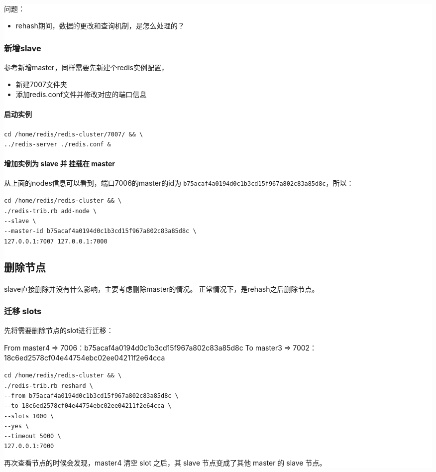 问题：
* rehash期间，数据的更改和查询机制，是怎么处理的？

### 新增slave

参考新增master，同样需要先新建个redis实例配置，

* 新建7007文件夹
* 添加redis.conf文件并修改对应的端口信息

#### 启动实例

```shell
cd /home/redis/redis-cluster/7007/ && \
../redis-server ./redis.conf &
```

#### 增加实例为 slave 并 挂载在 master

从上面的nodes信息可以看到，端口7006的master的id为
 `b75acaf4a0194d0c1b3cd15f967a802c83a85d8c`，所以：

```shell
cd /home/redis/redis-cluster && \
./redis-trib.rb add-node \
--slave \
--master-id b75acaf4a0194d0c1b3cd15f967a802c83a85d8c \
127.0.0.1:7007 127.0.0.1:7000
```

## 删除节点

slave直接删除并没有什么影响，主要考虑删除master的情况。
正常情况下，是rehash之后删除节点。


### 迁移 slots

先将需要删除节点的slot进行迁移：

From master4 => 7006：b75acaf4a0194d0c1b3cd15f967a802c83a85d8c
To master3 => 7002：18c6ed2578cf04e44754ebc02ee04211f2e64cca

```shell
cd /home/redis/redis-cluster && \
./redis-trib.rb reshard \
--from b75acaf4a0194d0c1b3cd15f967a802c83a85d8c \
--to 18c6ed2578cf04e44754ebc02ee04211f2e64cca \
--slots 1000 \
--yes \
--timeout 5000 \
127.0.0.1:7000
```

再次查看节点的时候会发现，master4 清空 slot 之后，其 slave 节点变成了其他
 master 的 slave 节点。
